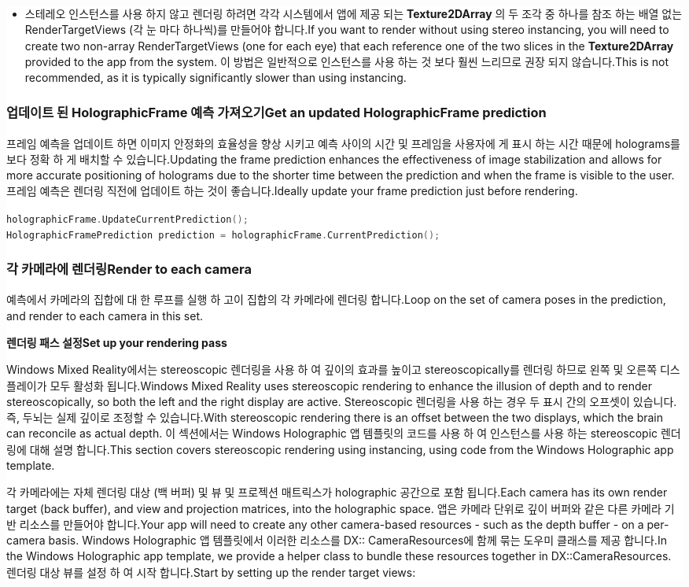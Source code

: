 * <span data-ttu-id="7ba14-169">스테레오 인스턴스를 사용 하지 않고 렌더링 하려면 각각 시스템에서 앱에 제공 되는 **Texture2DArray** 의 두 조각 중 하나를 참조 하는 배열 없는 RenderTargetViews (각 눈 마다 하나씩)를 만들어야 합니다.</span><span class="sxs-lookup"><span data-stu-id="7ba14-169">If you want to render without using stereo instancing, you will need to create two non-array RenderTargetViews (one for each eye) that each reference one of the two slices in the **Texture2DArray** provided to the app from the system.</span></span> <span data-ttu-id="7ba14-170">이 방법은 일반적으로 인스턴스를 사용 하는 것 보다 훨씬 느리므로 권장 되지 않습니다.</span><span class="sxs-lookup"><span data-stu-id="7ba14-170">This is not recommended, as it is typically significantly slower than using instancing.</span></span>

### <a name="get-an-updated-holographicframe-prediction"></a><span data-ttu-id="7ba14-171">업데이트 된 HolographicFrame 예측 가져오기</span><span class="sxs-lookup"><span data-stu-id="7ba14-171">Get an updated HolographicFrame prediction</span></span>

<span data-ttu-id="7ba14-172">프레임 예측을 업데이트 하면 이미지 안정화의 효율성을 향상 시키고 예측 사이의 시간 및 프레임을 사용자에 게 표시 하는 시간 때문에 holograms를 보다 정확 하 게 배치할 수 있습니다.</span><span class="sxs-lookup"><span data-stu-id="7ba14-172">Updating the frame prediction enhances the effectiveness of image stabilization and allows for more accurate positioning of holograms due to the shorter time between the prediction and when the frame is visible to the user.</span></span> <span data-ttu-id="7ba14-173">프레임 예측은 렌더링 직전에 업데이트 하는 것이 좋습니다.</span><span class="sxs-lookup"><span data-stu-id="7ba14-173">Ideally update your frame prediction just before rendering.</span></span>

```cpp
holographicFrame.UpdateCurrentPrediction();
HolographicFramePrediction prediction = holographicFrame.CurrentPrediction();
```

### <a name="render-to-each-camera"></a><span data-ttu-id="7ba14-174">각 카메라에 렌더링</span><span class="sxs-lookup"><span data-stu-id="7ba14-174">Render to each camera</span></span>

<span data-ttu-id="7ba14-175">예측에서 카메라의 집합에 대 한 루프를 실행 하 고이 집합의 각 카메라에 렌더링 합니다.</span><span class="sxs-lookup"><span data-stu-id="7ba14-175">Loop on the set of camera poses in the prediction, and render to each camera in this set.</span></span>

<span data-ttu-id="7ba14-176">**렌더링 패스 설정**</span><span class="sxs-lookup"><span data-stu-id="7ba14-176">**Set up your rendering pass**</span></span>

<span data-ttu-id="7ba14-177">Windows Mixed Reality에서는 stereoscopic 렌더링을 사용 하 여 깊이의 효과를 높이고 stereoscopically를 렌더링 하므로 왼쪽 및 오른쪽 디스플레이가 모두 활성화 됩니다.</span><span class="sxs-lookup"><span data-stu-id="7ba14-177">Windows Mixed Reality uses stereoscopic rendering to enhance the illusion of depth and to render stereoscopically, so both the left and the right display are active.</span></span> <span data-ttu-id="7ba14-178">Stereoscopic 렌더링을 사용 하는 경우 두 표시 간의 오프셋이 있습니다. 즉, 두뇌는 실제 깊이로 조정할 수 있습니다.</span><span class="sxs-lookup"><span data-stu-id="7ba14-178">With stereoscopic rendering there is an offset between the two displays, which the brain can reconcile as actual depth.</span></span> <span data-ttu-id="7ba14-179">이 섹션에서는 Windows Holographic 앱 템플릿의 코드를 사용 하 여 인스턴스를 사용 하는 stereoscopic 렌더링에 대해 설명 합니다.</span><span class="sxs-lookup"><span data-stu-id="7ba14-179">This section covers stereoscopic rendering using instancing, using code from the Windows Holographic app template.</span></span>

<span data-ttu-id="7ba14-180">각 카메라에는 자체 렌더링 대상 (백 버퍼) 및 뷰 및 프로젝션 매트릭스가 holographic 공간으로 포함 됩니다.</span><span class="sxs-lookup"><span data-stu-id="7ba14-180">Each camera has its own render target (back buffer), and view and projection matrices, into the holographic space.</span></span> <span data-ttu-id="7ba14-181">앱은 카메라 단위로 깊이 버퍼와 같은 다른 카메라 기반 리소스를 만들어야 합니다.</span><span class="sxs-lookup"><span data-stu-id="7ba14-181">Your app will need to create any other camera-based resources - such as the depth buffer - on a per-camera basis.</span></span> <span data-ttu-id="7ba14-182">Windows Holographic 앱 템플릿에서 이러한 리소스를 DX:: CameraResources에 함께 묶는 도우미 클래스를 제공 합니다.</span><span class="sxs-lookup"><span data-stu-id="7ba14-182">In the Windows Holographic app template, we provide a helper class to bundle these resources together in DX::CameraResources.</span></span> <span data-ttu-id="7ba14-183">렌더링 대상 뷰를 설정 하 여 시작 합니다.</span><span class="sxs-lookup"><span data-stu-id="7ba14-183">Start by setting up the render target views:</span></span>
